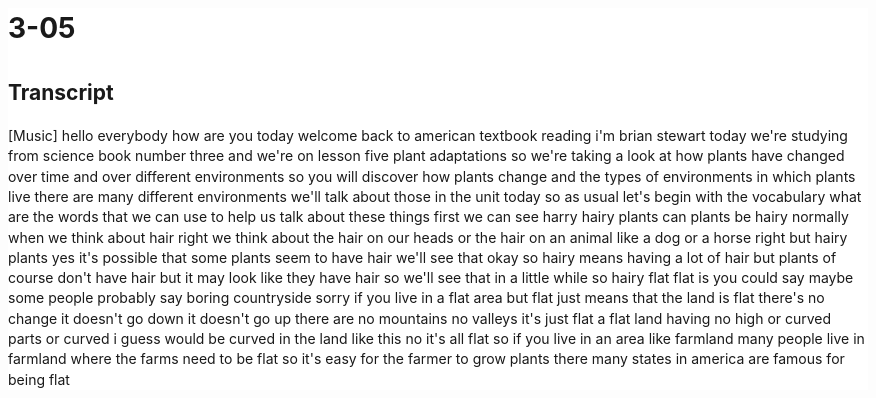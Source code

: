 # 3-05

## Transcript

[Music]
hello everybody how are you today
welcome back to american textbook
reading
i'm brian stewart today we're studying
from science book
number three and we're on lesson five
plant adaptations so we're taking a look
at how plants have
changed over time and over
different environments so you will
discover how plants
change and the types of environments
in which plants live there are many
different environments we'll talk about
those in
the unit today so as usual let's begin
with the vocabulary
what are the words that we can use to
help us talk about these things
first we can see harry
hairy plants can plants be hairy
normally when we think about hair right
we think about the hair
on our heads or the hair on an animal
like a dog
or a horse right but hairy plants
yes it's possible that some plants seem
to have
hair we'll see that okay so hairy means
having a lot of
hair but plants of course don't have
hair
but it may look like they have hair so
we'll see that in a little while so
hairy flat
flat is you could say maybe
some people probably say boring
countryside sorry
if you live in a flat area but flat just
means
that the land is flat
there's no change it doesn't go down it
doesn't go up
there are no mountains no valleys it's
just flat
a flat land having no high or curved
parts
or curved i guess would be curved in the
land like this
no it's all flat so if you live in an
area like
farmland many people live in farmland
where the farms need to be flat
so it's easy for the farmer to grow
plants there
many states in america are famous for
being flat